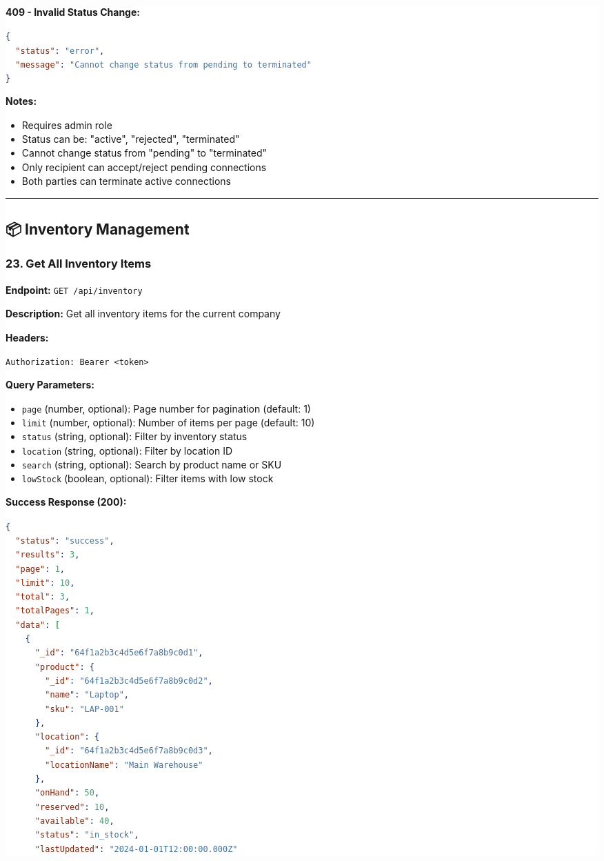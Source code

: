 **409 - Invalid Status Change:**

```json
{
  "status": "error",
  "message": "Cannot change status from pending to terminated"
}
```

**Notes:**

- Requires admin role
- Status can be: "active", "rejected", "terminated"
- Cannot change status from "pending" to "terminated"
- Only recipient can accept/reject pending connections
- Both parties can terminate active connections

---

## 📦 Inventory Management

### 23. Get All Inventory Items

**Endpoint:** `GET /api/inventory`

**Description:** Get all inventory items for the current company

**Headers:**

```
Authorization: Bearer <token>
```

**Query Parameters:**

- `page` (number, optional): Page number for pagination (default: 1)
- `limit` (number, optional): Number of items per page (default: 10)
- `status` (string, optional): Filter by inventory status
- `location` (string, optional): Filter by location ID
- `search` (string, optional): Search by product name or SKU
- `lowStock` (boolean, optional): Filter items with low stock

**Success Response (200):**

```json
{
  "status": "success",
  "results": 3,
  "page": 1,
  "limit": 10,
  "total": 3,
  "totalPages": 1,
  "data": [
    {
      "_id": "64f1a2b3c4d5e6f7a8b9c0d1",
      "product": {
        "_id": "64f1a2b3c4d5e6f7a8b9c0d2",
        "name": "Laptop",
        "sku": "LAP-001"
      },
      "location": {
        "_id": "64f1a2b3c4d5e6f7a8b9c0d3",
        "locationName": "Main Warehouse"
      },
      "onHand": 50,
      "reserved": 10,
      "available": 40,
      "status": "in_stock",
      "lastUpdated": "2024-01-01T12:00:00.000Z"
```